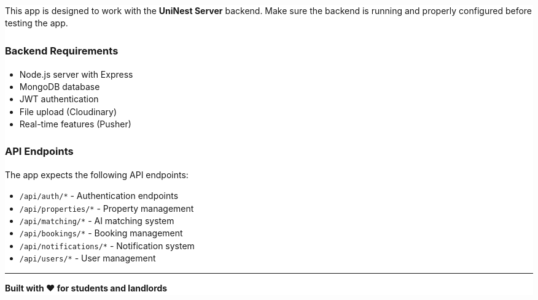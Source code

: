 This app is designed to work with the **UniNest Server** backend. Make sure the backend is running and properly configured before testing the app.

### Backend Requirements
- Node.js server with Express
- MongoDB database
- JWT authentication
- File upload (Cloudinary)
- Real-time features (Pusher)

### API Endpoints
The app expects the following API endpoints:
- `/api/auth/*` - Authentication endpoints
- `/api/properties/*` - Property management
- `/api/matching/*` - AI matching system
- `/api/bookings/*` - Booking management
- `/api/notifications/*` - Notification system
- `/api/users/*` - User management

---

**Built with ❤️ for students and landlords** 